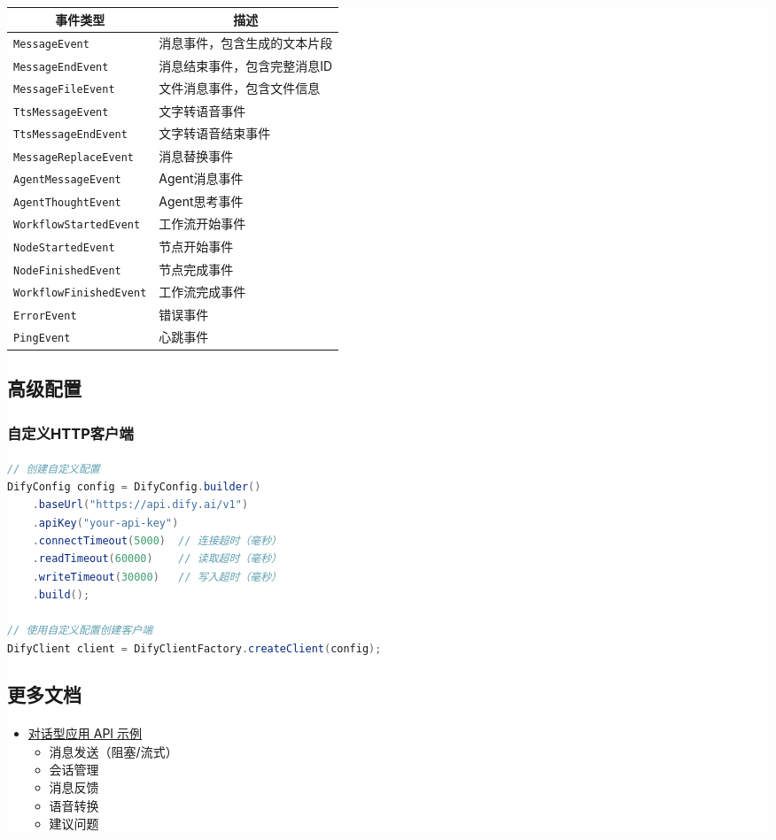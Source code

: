 | 事件类型 | 描述 |
|----------|------|
| `MessageEvent` | 消息事件，包含生成的文本片段 |
| `MessageEndEvent` | 消息结束事件，包含完整消息ID |
| `MessageFileEvent` | 文件消息事件，包含文件信息 |
| `TtsMessageEvent` | 文字转语音事件 |
| `TtsMessageEndEvent` | 文字转语音结束事件 |
| `MessageReplaceEvent` | 消息替换事件 |
| `AgentMessageEvent` | Agent消息事件 |
| `AgentThoughtEvent` | Agent思考事件 |
| `WorkflowStartedEvent` | 工作流开始事件 |
| `NodeStartedEvent` | 节点开始事件 |
| `NodeFinishedEvent` | 节点完成事件 |
| `WorkflowFinishedEvent` | 工作流完成事件 |
| `ErrorEvent` | 错误事件 |
| `PingEvent` | 心跳事件 |

## 高级配置

### 自定义HTTP客户端

```java
// 创建自定义配置
DifyConfig config = DifyConfig.builder()
    .baseUrl("https://api.dify.ai/v1")
    .apiKey("your-api-key")
    .connectTimeout(5000)  // 连接超时（毫秒）
    .readTimeout(60000)    // 读取超时（毫秒）
    .writeTimeout(30000)   // 写入超时（毫秒）
    .build();

// 使用自定义配置创建客户端
DifyClient client = DifyClientFactory.createClient(config);
```

## 更多文档

- [对话型应用 API 示例](src/test/java/io/github/imfangs/dify/client/DifyChatClientTest.java)
    - 消息发送（阻塞/流式）
    - 会话管理
    - 消息反馈
    - 语音转换
    - 建议问题
